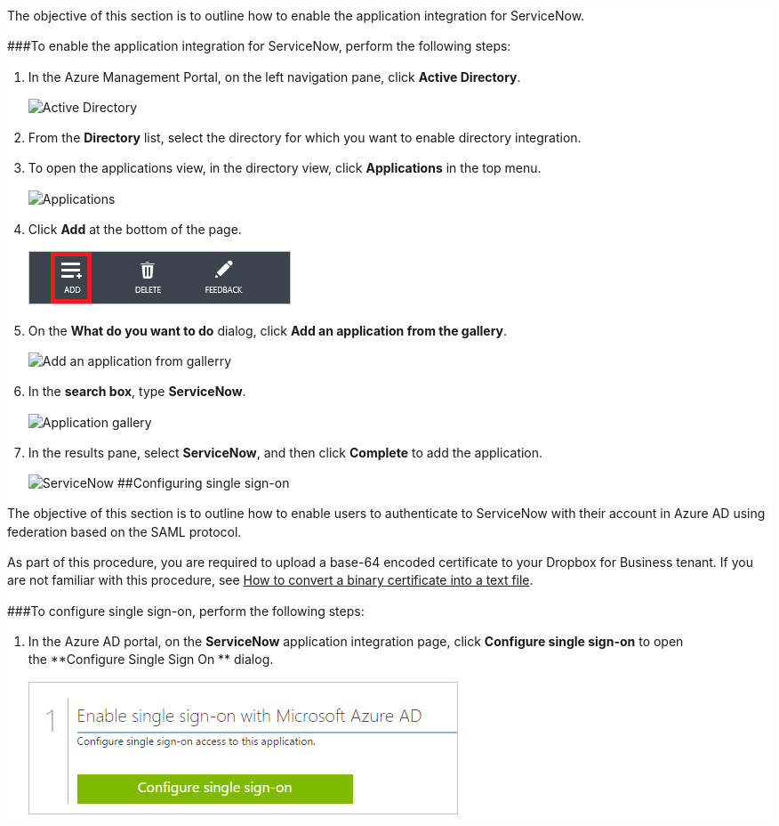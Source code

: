 The objective of this section is to outline how to enable the application integration for ServiceNow.

###To enable the application integration for ServiceNow, perform the following steps:

1.  In the Azure Management Portal, on the left navigation pane, click **Active Directory**.

    ![Active Directory](./media/active-directory-saas-servicenow-tutorial/IC700993.png "Active Directory")

2.  From the **Directory** list, select the directory for which you want to enable directory integration.

3.  To open the applications view, in the directory view, click **Applications** in the top menu.

    ![Applications](./media/active-directory-saas-servicenow-tutorial/IC700994.png "Applications")

4.  Click **Add** at the bottom of the page.

    ![Add application](./media/active-directory-saas-servicenow-tutorial/IC749321.png "Add application")

5.  On the **What do you want to do** dialog, click **Add an application from the gallery**.

    ![Add an application from gallerry](./media/active-directory-saas-servicenow-tutorial/IC749322.png "Add an application from gallerry")

6.  In the **search box**, type **ServiceNow**.

    ![Application gallery](./media/active-directory-saas-servicenow-tutorial/IC701016.png "Application gallery")

7.  In the results pane, select **ServiceNow**, and then click **Complete** to add the application.

    ![ServiceNow](./media/active-directory-saas-servicenow-tutorial/IC701017.png "ServiceNow")
##Configuring single sign-on
  
The objective of this section is to outline how to enable users to authenticate to ServiceNow with their account in Azure AD using federation based on the SAML protocol.

As part of this procedure, you are required to upload a base-64 encoded certificate to your Dropbox for Business tenant. If you are not familiar with this procedure, see [How to convert a binary certificate into a text file](http://youtu.be/PlgrzUZ-Y1o).

###To configure single sign-on, perform the following steps:

1.  In the Azure AD portal, on the **ServiceNow** application integration page, click **Configure single sign-on** to open the **Configure Single Sign On ** dialog.

    ![Configure single sign-on](./media/active-directory-saas-servicenow-tutorial/IC749323.png "Configure single sign-on")
